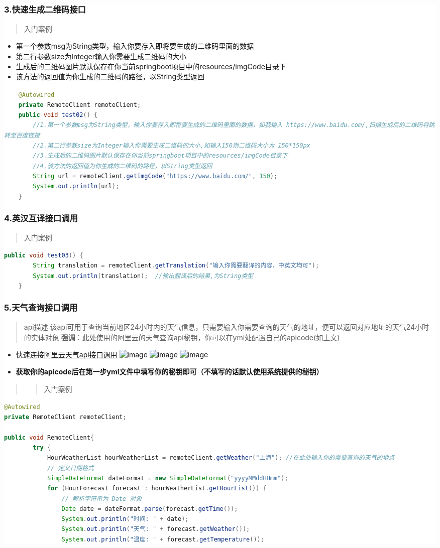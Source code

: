 

### 3.快速生成二维码接口

> 入门案例

* 第一个参数msg为String类型，输入你要存入即将要生成的二维码里面的数据
* 第二行参数size为Integer输入你需要生成二维码的大小
* 生成后的二维码图片默认保存在你当前springboot项目中的resources/imgCode目录下
* 该方法的返回值为你生成的二维码的路径，以String类型返回

```java
    @Autowired
    private RemoteClient remoteClient;
    public void test02() {
        //1.第一个参数msg为String类型，输入你要存入即将要生成的二维码里面的数据，如我输入 https://www.baidu.com/,扫描生成后的二维码将跳转至百度链接
        //2.第二行参数size为Integer输入你需要生成二维码的大小,如输入150则二维码大小为 150*150px
        //3.生成后的二维码图片默认保存在你当前springboot项目中的resources/imgCode目录下
        //4.该方法的返回值为你生成的二维码的路径，以String类型返回
        String url = remoteClient.getImgCode("https://www.baidu.com/", 150);
        System.out.println(url);
    }
```

### 4.英汉互译接口调用

> 入门案例

```java
public void test03() {
        String translation = remoteClient.getTranslation("输入你需要翻译的内容，中英文均可");
        System.out.println(translation);  //输出翻译后的结果,为String类型
    }
```

### 5.天气查询接口调用

> api描述
> 该api可用于查询当前地区24小时内的天气信息，只需要输入你需要查询的天气的地址，便可以返回对应地址的天气24小时的实体对象
> **强调**：此处使用的阿里云的天气查询api秘钥，你可以在yml处配置自己的apicode(如上文)

* 快速连接[阿里云天气api接口调用](https://market.aliyun.com/apimarket/detail/cmapi010812?spm=5176.730005.result.4.583e414aEOz59I&innerSource=search_%E5%A4%A9%E6%B0%94%E9%A2%84%E6%8A%A5%E6%8E%A5%E5%8F%A3#sku=yuncode4812000017)
	![image](https://github.com/user-attachments/assets/80b3270e-7b6c-447b-901e-80559f51ceec)
	![image](https://github.com/user-attachments/assets/9bb192a4-da2a-4e90-bc5e-55a92fff7d9e)
	![image](https://github.com/user-attachments/assets/456f1d55-06b6-44a6-a18a-03ac85eb3d0c)

- **获取你的apicode后在第一步yml文件中填写你的秘钥即可（不填写的话默认使用系统提供的秘钥）**

>> 入门案例

```java
@Autowired
private RemoteClient remoteClient;

public void RemoteClient{
        try {
            HourWeatherList hourWeatherList = remoteClient.getWeather("上海"); //在此处输入你的需要查询的天气的地点
            // 定义日期格式
            SimpleDateFormat dateFormat = new SimpleDateFormat("yyyyMMddHHmm");
            for (HourForecast forecast : hourWeatherList.getHourList()) {
                // 解析字符串为 Date 对象
                Date date = dateFormat.parse(forecast.getTime());
                System.out.println("时间: " + date);
                System.out.println("天气: " + forecast.getWeather());
                System.out.println("温度: " + forecast.getTemperature());
```